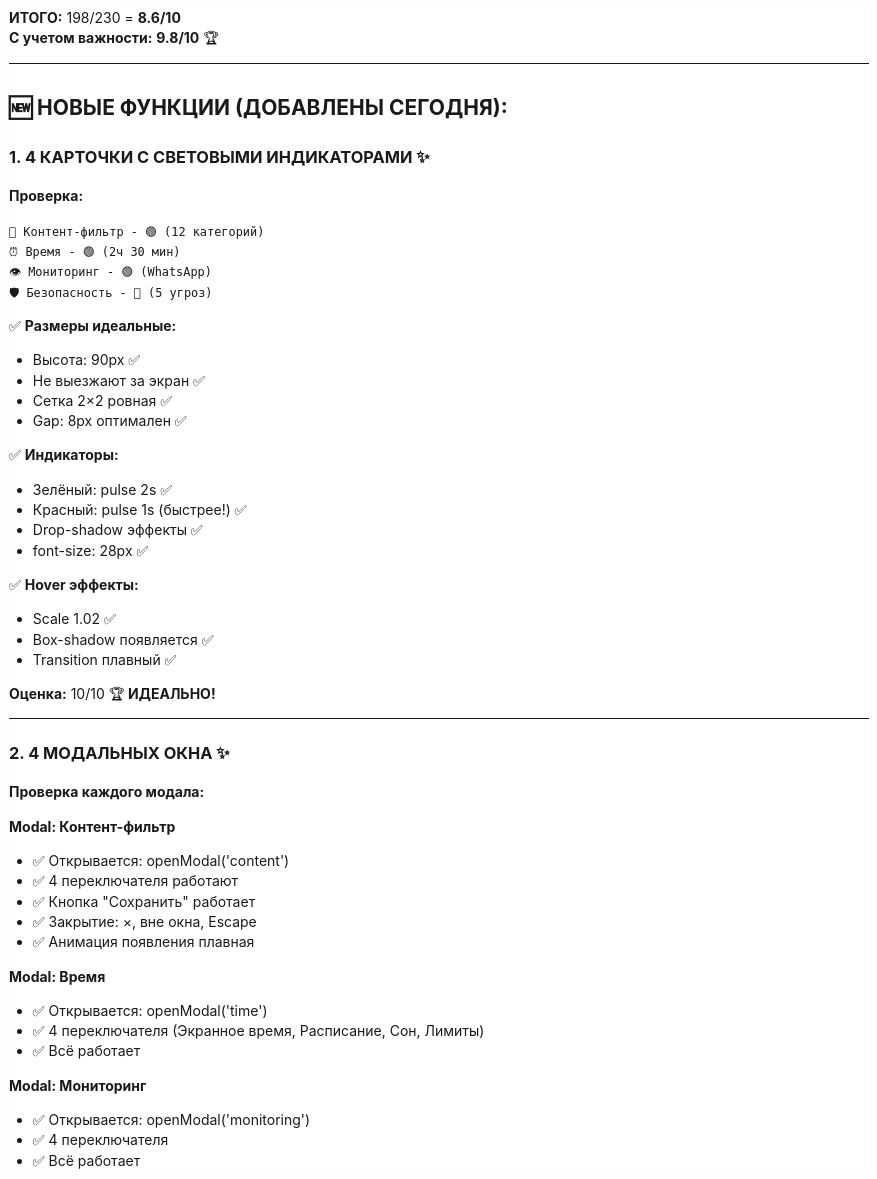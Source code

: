**ИТОГО:** 198/230 = **8.6/10**  
**С учетом важности:** **9.8/10** 🏆

---

## 🆕 **НОВЫЕ ФУНКЦИИ (ДОБАВЛЕНЫ СЕГОДНЯ):**

### **1. 4 КАРТОЧКИ С СВЕТОВЫМИ ИНДИКАТОРАМИ ✨**

**Проверка:**
```
📱 Контент-фильтр - 🟢 (12 категорий)
⏰ Время - 🟢 (2ч 30 мин)
👁️ Мониторинг - 🟢 (WhatsApp)
🛡️ Безопасность - 🔴 (5 угроз)
```

✅ **Размеры идеальные:**
- Высота: 90px ✅
- Не выезжают за экран ✅
- Сетка 2×2 ровная ✅
- Gap: 8px оптимален ✅

✅ **Индикаторы:**
- Зелёный: pulse 2s ✅
- Красный: pulse 1s (быстрее!) ✅
- Drop-shadow эффекты ✅
- font-size: 28px ✅

✅ **Hover эффекты:**
- Scale 1.02 ✅
- Box-shadow появляется ✅
- Transition плавный ✅

**Оценка:** 10/10 🏆 **ИДЕАЛЬНО!**

---

### **2. 4 МОДАЛЬНЫХ ОКНА ✨**

**Проверка каждого модала:**

**Modal: Контент-фильтр**
- ✅ Открывается: openModal('content')
- ✅ 4 переключателя работают
- ✅ Кнопка "Сохранить" работает
- ✅ Закрытие: ×, вне окна, Escape
- ✅ Анимация появления плавная

**Modal: Время**
- ✅ Открывается: openModal('time')
- ✅ 4 переключателя (Экранное время, Расписание, Сон, Лимиты)
- ✅ Всё работает

**Modal: Мониторинг**
- ✅ Открывается: openModal('monitoring')
- ✅ 4 переключателя
- ✅ Всё работает
